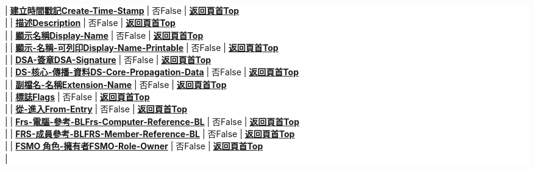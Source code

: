 | [<span data-ttu-id="641cb-503">**建立時間戳記**</span><span class="sxs-lookup"><span data-stu-id="641cb-503">**Create-Time-Stamp**</span></span>](a-createtimestamp.md)                              | <span data-ttu-id="641cb-504">否</span><span class="sxs-lookup"><span data-stu-id="641cb-504">False</span></span>     | [<span data-ttu-id="641cb-505">**返回頁首**</span><span class="sxs-lookup"><span data-stu-id="641cb-505">**Top**</span></span>](c-top.md)<br/>                            |
| [<span data-ttu-id="641cb-506">**描述**</span><span class="sxs-lookup"><span data-stu-id="641cb-506">**Description**</span></span>](a-description.md)                                        | <span data-ttu-id="641cb-507">否</span><span class="sxs-lookup"><span data-stu-id="641cb-507">False</span></span>     | [<span data-ttu-id="641cb-508">**返回頁首**</span><span class="sxs-lookup"><span data-stu-id="641cb-508">**Top**</span></span>](c-top.md)<br/>                            |
| [<span data-ttu-id="641cb-509">**顯示名稱**</span><span class="sxs-lookup"><span data-stu-id="641cb-509">**Display-Name**</span></span>](a-displayname.md)                                       | <span data-ttu-id="641cb-510">否</span><span class="sxs-lookup"><span data-stu-id="641cb-510">False</span></span>     | [<span data-ttu-id="641cb-511">**返回頁首**</span><span class="sxs-lookup"><span data-stu-id="641cb-511">**Top**</span></span>](c-top.md)<br/>                            |
| [<span data-ttu-id="641cb-512">**顯示-名稱-可列印**</span><span class="sxs-lookup"><span data-stu-id="641cb-512">**Display-Name-Printable**</span></span>](a-displaynameprintable.md)                    | <span data-ttu-id="641cb-513">否</span><span class="sxs-lookup"><span data-stu-id="641cb-513">False</span></span>     | [<span data-ttu-id="641cb-514">**返回頁首**</span><span class="sxs-lookup"><span data-stu-id="641cb-514">**Top**</span></span>](c-top.md)<br/>                            |
| [<span data-ttu-id="641cb-515">**DSA-簽章**</span><span class="sxs-lookup"><span data-stu-id="641cb-515">**DSA-Signature**</span></span>](a-dsasignature.md)                                     | <span data-ttu-id="641cb-516">否</span><span class="sxs-lookup"><span data-stu-id="641cb-516">False</span></span>     | [<span data-ttu-id="641cb-517">**返回頁首**</span><span class="sxs-lookup"><span data-stu-id="641cb-517">**Top**</span></span>](c-top.md)<br/>                            |
| [<span data-ttu-id="641cb-518">**DS-核心-傳播-資料**</span><span class="sxs-lookup"><span data-stu-id="641cb-518">**DS-Core-Propagation-Data**</span></span>](a-dscorepropagationdata.md)                 | <span data-ttu-id="641cb-519">否</span><span class="sxs-lookup"><span data-stu-id="641cb-519">False</span></span>     | [<span data-ttu-id="641cb-520">**返回頁首**</span><span class="sxs-lookup"><span data-stu-id="641cb-520">**Top**</span></span>](c-top.md)<br/>                            |
| [<span data-ttu-id="641cb-521">**副檔名-名稱**</span><span class="sxs-lookup"><span data-stu-id="641cb-521">**Extension-Name**</span></span>](a-extensionname.md)                                   | <span data-ttu-id="641cb-522">否</span><span class="sxs-lookup"><span data-stu-id="641cb-522">False</span></span>     | [<span data-ttu-id="641cb-523">**返回頁首**</span><span class="sxs-lookup"><span data-stu-id="641cb-523">**Top**</span></span>](c-top.md)<br/>                            |
| [<span data-ttu-id="641cb-524">**標誌**</span><span class="sxs-lookup"><span data-stu-id="641cb-524">**Flags**</span></span>](a-flags.md)                                                    | <span data-ttu-id="641cb-525">否</span><span class="sxs-lookup"><span data-stu-id="641cb-525">False</span></span>     | [<span data-ttu-id="641cb-526">**返回頁首**</span><span class="sxs-lookup"><span data-stu-id="641cb-526">**Top**</span></span>](c-top.md)<br/>                            |
| [<span data-ttu-id="641cb-527">**從-進入**</span><span class="sxs-lookup"><span data-stu-id="641cb-527">**From-Entry**</span></span>](a-fromentry.md)                                           | <span data-ttu-id="641cb-528">否</span><span class="sxs-lookup"><span data-stu-id="641cb-528">False</span></span>     | [<span data-ttu-id="641cb-529">**返回頁首**</span><span class="sxs-lookup"><span data-stu-id="641cb-529">**Top**</span></span>](c-top.md)<br/>                            |
| [<span data-ttu-id="641cb-530">**Frs-電腦-參考-BL**</span><span class="sxs-lookup"><span data-stu-id="641cb-530">**Frs-Computer-Reference-BL**</span></span>](a-frscomputerreferencebl.md)               | <span data-ttu-id="641cb-531">否</span><span class="sxs-lookup"><span data-stu-id="641cb-531">False</span></span>     | [<span data-ttu-id="641cb-532">**返回頁首**</span><span class="sxs-lookup"><span data-stu-id="641cb-532">**Top**</span></span>](c-top.md)<br/>                            |
| [<span data-ttu-id="641cb-533">**FRS-成員參考-BL**</span><span class="sxs-lookup"><span data-stu-id="641cb-533">**FRS-Member-Reference-BL**</span></span>](a-frsmemberreferencebl.md)                   | <span data-ttu-id="641cb-534">否</span><span class="sxs-lookup"><span data-stu-id="641cb-534">False</span></span>     | [<span data-ttu-id="641cb-535">**返回頁首**</span><span class="sxs-lookup"><span data-stu-id="641cb-535">**Top**</span></span>](c-top.md)<br/>                            |
| [<span data-ttu-id="641cb-536">**FSMO 角色-擁有者**</span><span class="sxs-lookup"><span data-stu-id="641cb-536">**FSMO-Role-Owner**</span></span>](a-fsmoroleowner.md)                                  | <span data-ttu-id="641cb-537">否</span><span class="sxs-lookup"><span data-stu-id="641cb-537">False</span></span>     | [<span data-ttu-id="641cb-538">**返回頁首**</span><span class="sxs-lookup"><span data-stu-id="641cb-538">**Top**</span></span>](c-top.md)<br/>                            |
